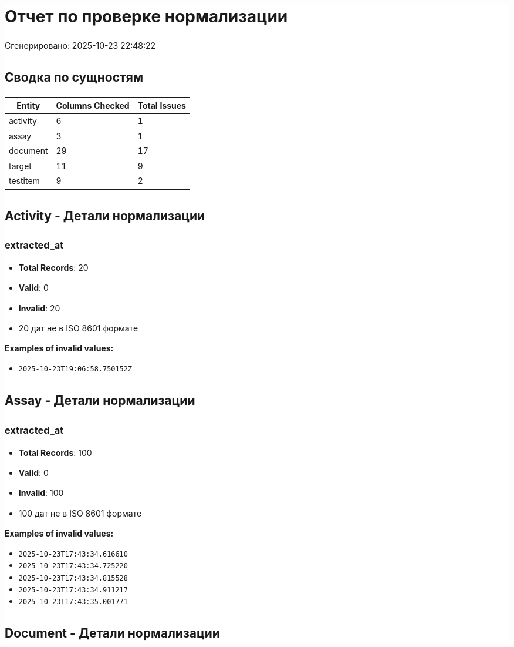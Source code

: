 # Отчет по проверке нормализации

Сгенерировано: 2025-10-23 22:48:22

## Сводка по сущностям

| Entity | Columns Checked | Total Issues |
|--------|-----------------|--------------|
| activity | 6 | 1 |
| assay | 3 | 1 |
| document | 29 | 17 |
| target | 11 | 9 |
| testitem | 9 | 2 |

## Activity - Детали нормализации

### extracted_at
- **Total Records**: 20
- **Valid**: 0
- **Invalid**: 20

- 20 дат не в ISO 8601 формате

**Examples of invalid values:**

- `2025-10-23T19:06:58.750152Z`


## Assay - Детали нормализации

### extracted_at
- **Total Records**: 100
- **Valid**: 0
- **Invalid**: 100

- 100 дат не в ISO 8601 формате

**Examples of invalid values:**

- `2025-10-23T17:43:34.616610`
- `2025-10-23T17:43:34.725220`
- `2025-10-23T17:43:34.815528`
- `2025-10-23T17:43:34.911217`
- `2025-10-23T17:43:35.001771`


## Document - Детали нормализации
